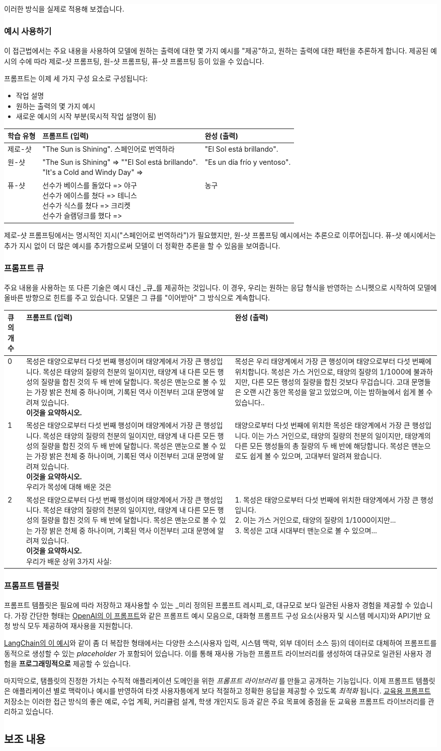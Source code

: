 이러한 방식을 실제로 적용해 보겠습니다.

### 예시 사용하기

이 접근법에서는 주요 내용을 사용하여 모델에 원하는 출력에 대한 몇 가지 예시를 "제공"하고, 원하는 출력에 대한 패턴을 추론하게 합니다. 제공된 예시의 수에 따라 제로-샷 프롬프팅, 원-샷 프롬프팅, 퓨-샷 프롬프팅 등이 있을 수 있습니다.

프롬프트는 이제 세 가지 구성 요소로 구성됩니다:

- 작업 설명
- 원하는 출력의 몇 가지 예시
- 새로운 예시의 시작 부분(묵시적 작업 설명이 됨)

| 학습 유형 | 프롬프트 (입력) | 완성 (출력) |
|:---|:---|:---|
| 제로-샷  | "The Sun is Shining". 스페인어로 번역하라  | "El Sol está brillando".|
| 원-샷 | "The Sun is Shining" => ""El Sol está brillando". <br> "It's a Cold and Windy Day" => | "Es un día frío y ventoso". |
| 퓨-샷 | 선수가 베이스를 돌았다 => 야구  <br/> 선수가 에이스를 쳤다 => 테니스  <br/> 선수가 식스를 쳤다 => 크리켓  <br/> 선수가 슬램덩크를 했다 => | 농구 |

제로-샷 프롬프팅에서는 명시적인 지시("스페인어로 번역하라")가 필요했지만, 원-샷 프롬프팅 예시에서는 추론으로 이루어집니다. 퓨-샷 예시에서는 추가 지시 없이 더 많은 예시를 추가함으로써 모델이 더 정확한 추론을 할 수 있음을 보여줍니다.

### 프롬프트 큐

주요 내용을 사용하는 또 다른 기술은 예시 대신 _큐_를 제공하는 것입니다. 이 경우, 우리는 원하는 응답 형식을 반영하는 스니펫으로 시작하여 모델에 올바른 방향으로 힌트를 주고 있습니다. 모델은 그 큐를 "이어받아" 그 방식으로 계속합니다.

| 큐의 개수 | 프롬프트 (입력) | 완성 (출력) |
|:---|:---|:---|
| 0  | 목성은 태양으로부터 다섯 번째 행성이며 태양계에서 가장 큰 행성입니다. 목성은 태양의 질량의 천분의 일이지만, 태양계 내 다른 모든 행성의 질량을 합친 것의 두 배 반에 달합니다. 목성은 맨눈으로 볼 수 있는 가장 밝은 천체 중 하나이며, 기록된 역사 이전부터 고대 문명에 알려져 있습니다. <br/>**이것을 요약하시오.**  | 목성은 우리 태양계에서 가장 큰 행성이며 태양으로부터 다섯 번째에 위치합니다. 목성은 가스 거인으로, 태양의 질량의 1/1000에 불과하지만, 다른 모든 행성의 질량을 합친 것보다 무겁습니다. 고대 문명들은 오랜 시간 동안 목성을 알고 있었으며, 이는 밤하늘에서 쉽게 볼 수 있습니다..|
| 1 | 목성은 태양으로부터 다섯 번째 행성이며 태양계에서 가장 큰 행성입니다. 목성은 태양의 질량의 천분의 일이지만, 태양계 내 다른 모든 행성의 질량을 합친 것의 두 배 반에 달합니다. 목성은 맨눈으로 볼 수 있는 가장 밝은 천체 중 하나이며, 기록된 역사 이전부터 고대 문명에 알려져 있습니다. <br/>**이것을 요약하시오.** <br/> 우리가 목성에 대해 배운 것은 | 태양으로부터 다섯 번째에 위치한 목성은 태양계에서 가장 큰 행성입니다. 이는 가스 거인으로, 태양의 질량의 천분의 일이지만, 태양계의 다른 모든 행성들의 총 질량의 두 배 반에 해당합니다. 목성은 맨눈으로도 쉽게 볼 수 있으며, 고대부터 알려져 왔습니다. |
| 2 | 목성은 태양으로부터 다섯 번째 행성이며 태양계에서 가장 큰 행성입니다. 목성은 태양의 질량의 천분의 일이지만, 태양계 내 다른 모든 행성의 질량을 합친 것의 두 배 반에 달합니다. 목성은 맨눈으로 볼 수 있는 가장 밝은 천체 중 하나이며, 기록된 역사 이전부터 고대 문명에 알려져 있습니다. <br/>**이것을 요약하시오.** <br/> 우리가 배운 상위 3가지 사실: | 1. 목성은 태양으로부터 다섯 번째에 위치한 태양계에서 가장 큰 행성입니다. <br/> 2. 이는 가스 거인으로, 태양의 질량의 1/1000이지만...<br/> 3. 목성은 고대 시대부터 맨눈으로 볼 수 있으며...  |

### 프롬프트 템플릿

프롬프트 템플릿은 필요에 따라 저장하고 재사용할 수 있는 _미리 정의된 프롬프트 레시피_로, 대규모로 보다 일관된 사용자 경험을 제공할 수 있습니다. 가장 간단한 형태는 [OpenAI의 이 프롬프트](https://platform.openai.com/examples?WT.mc_id=academic-105485-koreyst)와 같은 프롬프트 예시 모음으로, 대화형 프롬프트 구성 요소(사용자 및 시스템 메시지)와 API기반 요청 방식 모두 제공하여 재사용을 지원합니다.

[LangChain의 이 예시](https://python.langchain.com/docs/modules/model_io/prompts/prompt_templates/?WT.mc_id=academic-105485-koreyst)와 같이 좀 더 복잡한 형태에서는 다양한 소스(사용자 입력, 시스템 맥락, 외부 데이터 소스 등)의 데이터로 대체하여 프롬프트를 동적으로 생성할 수 있는 _placeholder_ 가 포함되어 있습니다. 이를 통해 재사용 가능한 프롬프트 라이브러리를 생성하여 대규모로 일관된 사용자 경험을 **프로그래밍적으로** 제공할 수 있습니다.

마지막으로, 탬플릿의 진정한 가치는 수직적 애플리케이션 도메인을 위한 _프롬프트 라이브러리_ 를 만들고 공개하는 기능입니다. 이제 프롬프트 템플릿은 애플리케이션 별로 맥락이나 예시를 반영하여 타겟 사용자틍에게 보다 적절하고 정확한 응답을 제공할 수 있도록 _최적화_ 됩니다. [교육용 프롬프트](https://github.com/microsoft/prompts-for-edu?WT.mc_id=academic-105485-koreyst) 저장소는 이러한 접근 방식의 좋은 예로, 수업 계획, 커리큘럼 설계, 학생 개인지도 등과 같은 주요 목표에 중점을 둔 교육용 프롬프트 라이브러리를 관리하고 있습니다.

## 보조 내용
